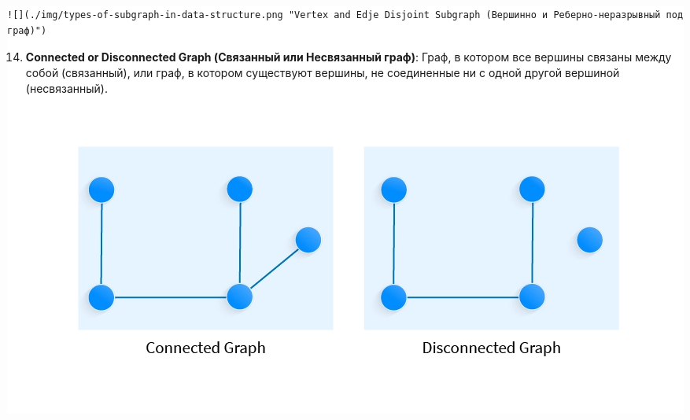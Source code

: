     ![](./img/types-of-subgraph-in-data-structure.png "Vertex and Edje Disjoint Subgraph (Вершинно и Реберно-неразрывный подграф)")

14. **Connected or Disconnected Graph (Связанный или Несвязанный граф)**: Граф, в котором все вершины связаны между собой (связанный), или граф, в котором существуют вершины, не соединенные ни с одной другой вершиной (несвязанный).
    ![](./img/connected-or-disconnected-graph-in-data-structure.png "Connected or Disconnected Graph (Связанный или Несвязанный граф)")
